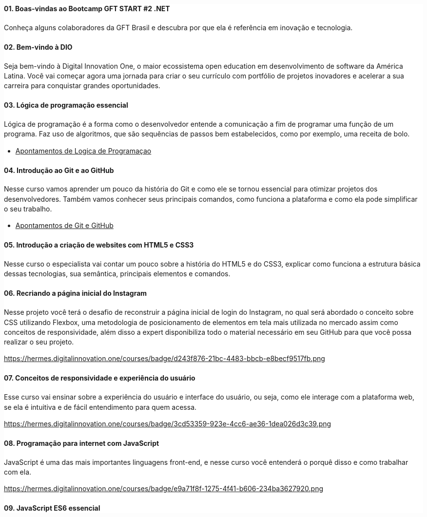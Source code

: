 #### 01. Boas-vindas ao Bootcamp GFT START #2 .NET

Conheça alguns colaboradores da GFT Brasil e descubra por que ela é referência em inovação e tecnologia.

#### 02. Bem-vindo à DIO

Seja bem-vindo à Digital Innovation One, o maior ecossistema open education em desenvolvimento de software da América Latina. Você vai começar agora uma jornada para criar o seu currículo com portfólio de projetos inovadores e acelerar a sua carreira para conquistar grandes oportunidades.

#### 03. Lógica de programação essencial

Lógica de programação é a forma como o desenvolvedor entende a comunicação a fim de programar uma função de um programa. Faz uso de algoritmos, que são sequências de passos bem estabelecidos, como por exemplo, uma receita de bolo.

- [Apontamentos de Logica de Programaçao](https://github.com/VagnerBellacosa/Curso_LogicaDeProgramacao)

#### 04. Introdução ao Git e ao GitHub

Nesse curso vamos aprender um pouco da história do Git e como ele se tornou essencial para otimizar projetos dos desenvolvedores. Também vamos conhecer seus principais comandos, como funciona a plataforma e como ela pode simplificar o seu trabalho.

- [Apontamentos de Git e GitHub](https://github.com/VagnerBellacosa/Curso_GitHub)

#### 05. Introdução a criação de websites com HTML5 e CSS3

Nesse curso o especialista vai contar um pouco sobre a história do HTML5 e do CSS3, explicar como funciona a estrutura básica dessas tecnologias, sua semântica, principais elementos e comandos.

#### 06. Recriando a página inicial do Instagram

Nesse projeto você terá o desafio de reconstruir a página inicial de login do Instagram, no qual será abordado o conceito sobre CSS utilizando Flexbox, uma metodologia de posicionamento de elementos em tela mais utilizada no mercado assim como conceitos de responsividade, além disso a expert disponibiliza todo o material necessário em seu GitHub para que você possa realizar o seu projeto.


https://hermes.digitalinnovation.one/courses/badge/d243f876-21bc-4483-bbcb-e8becf9517fb.png
#### 07. Conceitos de responsividade e experiência do usuário

Esse curso vai ensinar sobre a experiência do usuário e interface do usuário, ou seja, como ele interage com a plataforma web, se ela é intuitiva e de fácil entendimento para quem acessa.

https://hermes.digitalinnovation.one/courses/badge/3cd53359-923e-4cc6-ae36-1dea026d3c39.png
#### 08. Programação para internet com JavaScript

JavaScript é uma das mais importantes linguagens front-end, e nesse curso você entenderá o porquê disso e como trabalhar com ela.


https://hermes.digitalinnovation.one/courses/badge/e9a71f8f-1275-4f41-b606-234ba3627920.png
#### 09. JavaScript ES6 essencial
